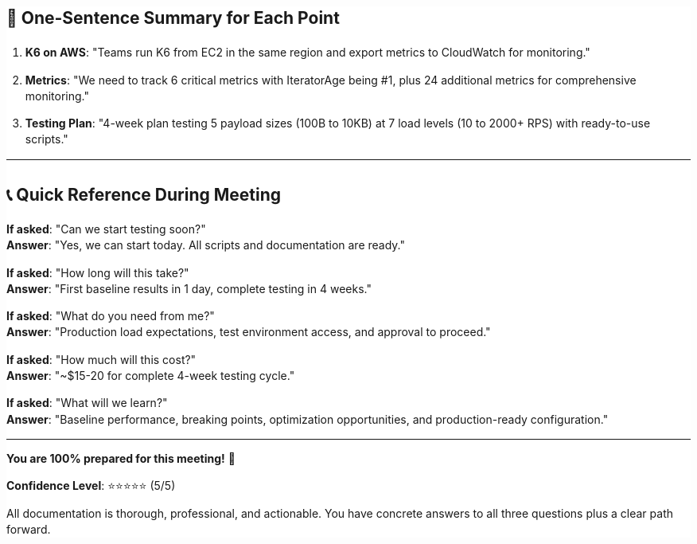 ## 🎯 One-Sentence Summary for Each Point

1. **K6 on AWS**: "Teams run K6 from EC2 in the same region and export metrics to CloudWatch for monitoring."

2. **Metrics**: "We need to track 6 critical metrics with IteratorAge being #1, plus 24 additional metrics for comprehensive monitoring."

3. **Testing Plan**: "4-week plan testing 5 payload sizes (100B to 10KB) at 7 load levels (10 to 2000+ RPS) with ready-to-use scripts."

---

## 📞 Quick Reference During Meeting

**If asked**: "Can we start testing soon?"  
**Answer**: "Yes, we can start today. All scripts and documentation are ready."

**If asked**: "How long will this take?"  
**Answer**: "First baseline results in 1 day, complete testing in 4 weeks."

**If asked**: "What do you need from me?"  
**Answer**: "Production load expectations, test environment access, and approval to proceed."

**If asked**: "How much will this cost?"  
**Answer**: "~$15-20 for complete 4-week testing cycle."

**If asked**: "What will we learn?"  
**Answer**: "Baseline performance, breaking points, optimization opportunities, and production-ready configuration."

---

**You are 100% prepared for this meeting!** 🎉

**Confidence Level**: ⭐⭐⭐⭐⭐ (5/5)

All documentation is thorough, professional, and actionable. You have concrete answers to all three questions plus a clear path forward.
